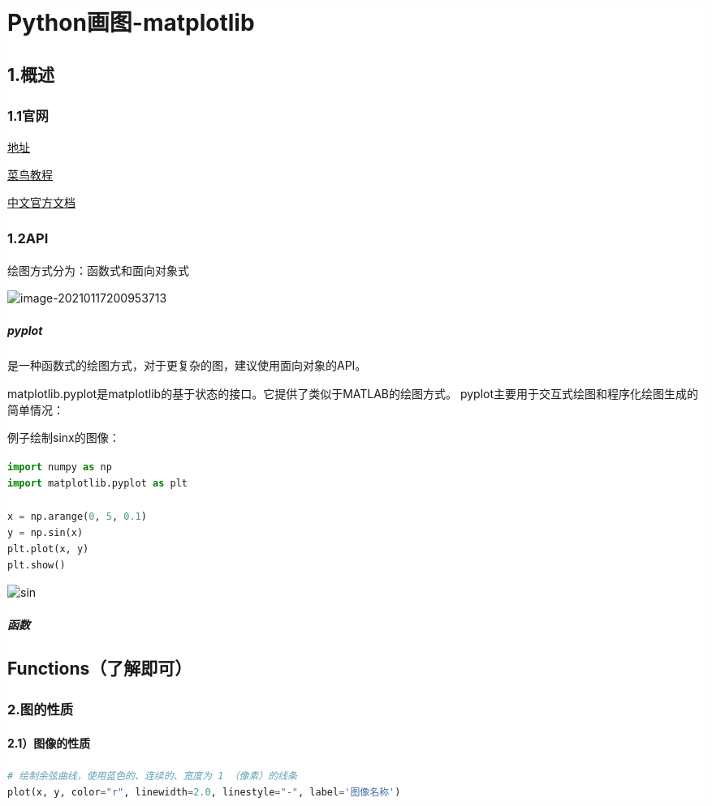 # Python画图-matplotlib

## 1.概述

### 1.1官网

[地址](https://matplotlib.org/)

[菜鸟教程](https://www.runoob.com/w3cnote/matplotlib-tutorial.html)

[中文官方文档](https://www.matplotlib.org.cn/)

### 1.2API

绘图方式分为：函数式和面向对象式

![image-20210117200953713](C:\Users\26292\AppData\Roaming\Typora\typora-user-images\image-20210117200953713.png)





##### pyplot

是一种函数式的绘图方式，对于更复杂的图，建议使用面向对象的API。

matplotlib.pyplot是matplotlib的基于状态的接口。它提供了类似于MATLAB的绘图方式。 pyplot主要用于交互式绘图和程序化绘图生成的简单情况：

例子绘制sinx的图像：

```python
import numpy as np
import matplotlib.pyplot as plt

x = np.arange(0, 5, 0.1)
y = np.sin(x)
plt.plot(x, y)
plt.show()
```

![sin](C:\Users\26292\Desktop\美赛冲冲冲\ModelingStudy\Python画图\概述\sin.png)

##### 函数



## Functions（了解即可）



### 2.图的性质

#### 2.1）图像的性质

```python
# 绘制余弦曲线，使用蓝色的、连续的、宽度为 1 （像素）的线条
plot(x, y, color="r", linewidth=2.0, linestyle="-", label='图像名称')
```
